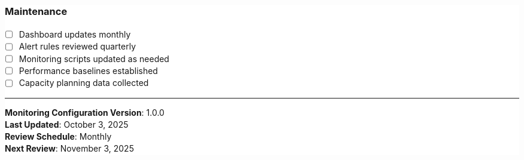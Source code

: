 ### Maintenance
- [ ] Dashboard updates monthly
- [ ] Alert rules reviewed quarterly
- [ ] Monitoring scripts updated as needed
- [ ] Performance baselines established
- [ ] Capacity planning data collected

---

**Monitoring Configuration Version**: 1.0.0  
**Last Updated**: October 3, 2025  
**Review Schedule**: Monthly  
**Next Review**: November 3, 2025

